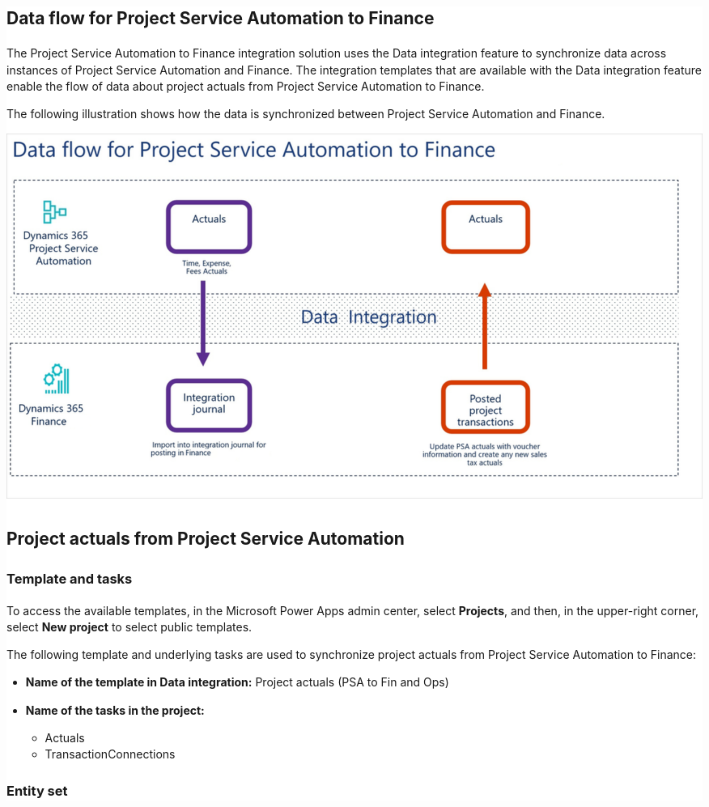 ## Data flow for Project Service Automation to Finance

The Project Service Automation to Finance integration solution uses the Data integration feature to synchronize data across instances of Project Service Automation and Finance. The integration templates that are available with the Data integration feature enable the flow of data about project actuals from Project Service Automation to Finance.

The following illustration shows how the data is synchronized between Project Service Automation and Finance.

[![Data flow for Project Service Automation integration with Finance and Operations](./media/ProjectActualsFlow.jpg)](./media/ProjectActualsFlow.jpg)

## Project actuals from Project Service Automation

### Template and tasks

To access the available templates, in the Microsoft Power Apps admin center, select **Projects**, and then, in the upper-right corner, select **New project** to select public templates.

The following template and underlying tasks are used to synchronize project actuals from Project Service Automation to Finance:

- **Name of the template in Data integration:** Project actuals (PSA to Fin and Ops)
- **Name of the tasks in the project:**

    - Actuals
    - TransactionConnections

### Entity set
